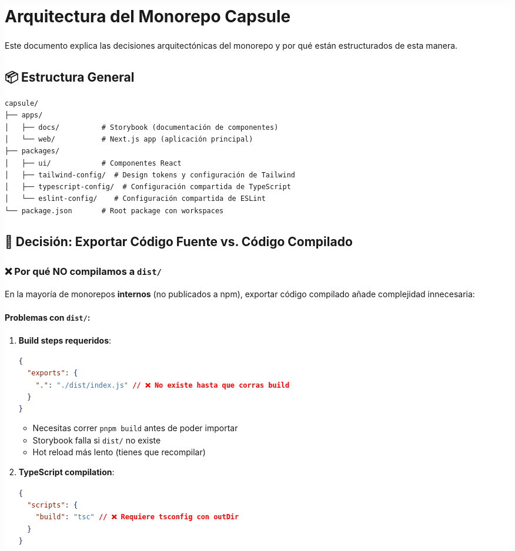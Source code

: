 # Arquitectura del Monorepo Capsule

Este documento explica las decisiones arquitectónicas del monorepo y por qué están estructurados de esta manera.

## 📦 Estructura General

```
capsule/
├── apps/
│   ├── docs/          # Storybook (documentación de componentes)
│   └── web/           # Next.js app (aplicación principal)
├── packages/
│   ├── ui/            # Componentes React
│   ├── tailwind-config/  # Design tokens y configuración de Tailwind
│   ├── typescript-config/  # Configuración compartida de TypeScript
│   └── eslint-config/    # Configuración compartida de ESLint
└── package.json       # Root package con workspaces
```

## 🎯 Decisión: Exportar Código Fuente vs. Código Compilado

### ❌ Por qué NO compilamos a `dist/`

En la mayoría de monorepos **internos** (no publicados a npm), exportar código compilado añade complejidad innecesaria:

#### Problemas con `dist/`:

1. **Build steps requeridos**:

   ```json
   {
     "exports": {
       ".": "./dist/index.js" // ❌ No existe hasta que corras build
     }
   }
   ```

   - Necesitas correr `pnpm build` antes de poder importar
   - Storybook falla si `dist/` no existe
   - Hot reload más lento (tienes que recompilar)

2. **TypeScript compilation**:

   ```json
   {
     "scripts": {
       "build": "tsc" // ❌ Requiere tsconfig con outDir
     }
   }
   ```
